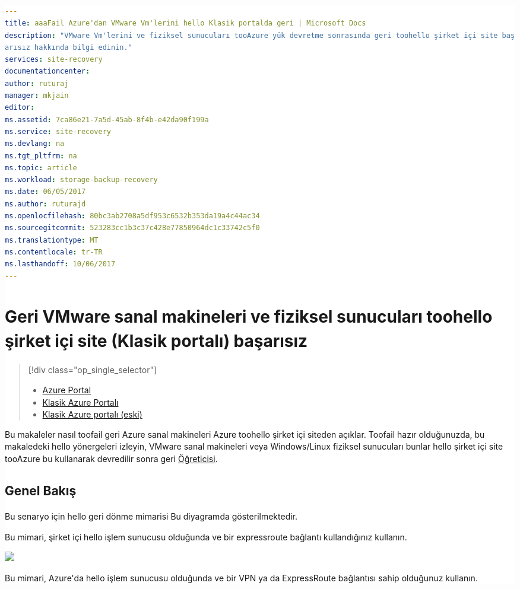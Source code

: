 ```yaml
---
title: aaaFail Azure'dan VMware Vm'lerini hello Klasik portalda geri | Microsoft Docs
description: "VMware Vm'lerini ve fiziksel sunucuları tooAzure yük devretme sonrasında geri toohello şirket içi site başarısız hakkında bilgi edinin."
services: site-recovery
documentationcenter: 
author: ruturaj
manager: mkjain
editor: 
ms.assetid: 7ca86e21-7a5d-45ab-8f4b-e42da90f199a
ms.service: site-recovery
ms.devlang: na
ms.tgt_pltfrm: na
ms.topic: article
ms.workload: storage-backup-recovery
ms.date: 06/05/2017
ms.author: ruturajd
ms.openlocfilehash: 80bc3ab2708a5df953c6532b353da19a4c44ac34
ms.sourcegitcommit: 523283cc1b3c37c428e77850964dc1c33742c5f0
ms.translationtype: MT
ms.contentlocale: tr-TR
ms.lasthandoff: 10/06/2017
---
```

# <a name="fail-back-vmware-virtual-machines-and-physical-servers-toohello-on-premises-site-classic-portal"></a>Geri VMware sanal makineleri ve fiziksel sunucuları toohello şirket içi site (Klasik portalı) başarısız
> [!div class="op_single_selector"]
> * [Azure Portal](site-recovery-failback-azure-to-vmware.md)
> * [Klasik Azure Portalı](site-recovery-failback-azure-to-vmware-classic.md)
> * [Klasik Azure portalı (eski)](site-recovery-failback-azure-to-vmware-classic-legacy.md)
>
>

Bu makaleler nasıl toofail geri Azure sanal makineleri Azure toohello şirket içi siteden açıklar. Toofail hazır olduğunuzda, bu makaledeki hello yönergeleri izleyin, VMware sanal makineleri veya Windows/Linux fiziksel sunucuları bunlar hello şirket içi site tooAzure bu kullanarak devredilir sonra geri [Öğreticisi](site-recovery-vmware-to-azure-classic.md).

## <a name="overview"></a>Genel Bakış
Bu senaryo için hello geri dönme mimarisi Bu diyagramda gösterilmektedir.

Bu mimari, şirket içi hello işlem sunucusu olduğunda ve bir expressroute bağlantı kullandığınız kullanın.

![](./media/site-recovery-failback-azure-to-vmware-classic/architecture.png)

Bu mimari, Azure'da hello işlem sunucusu olduğunda ve bir VPN ya da ExpressRoute bağlantısı sahip olduğunuz kullanın.
